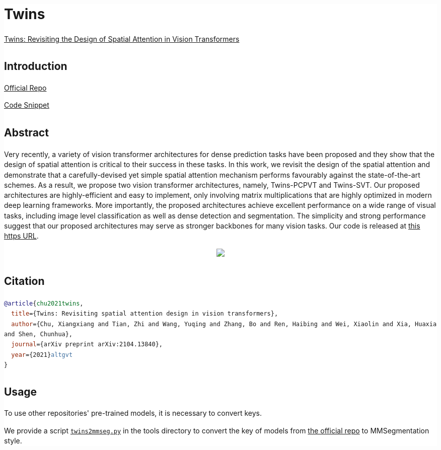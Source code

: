 # Twins

[Twins: Revisiting the Design of Spatial Attention in Vision Transformers](https://arxiv.org/pdf/2104.13840.pdf)

## Introduction



<a href = "https://github.com/Meituan-AutoML/Twins">Official Repo</a>

<a href="https://github.com/open-mmlab/mmsegmentation/blob/v0.20.0/mmseg/models/backbones/twins.py#L352">Code Snippet</a>

## Abstract



Very recently, a variety of vision transformer architectures for dense prediction tasks have been proposed and they show that the design of spatial attention is critical to their success in these tasks. In this work, we revisit the design of the spatial attention and demonstrate that a carefully-devised yet simple spatial attention mechanism performs favourably against the state-of-the-art schemes. As a result, we propose two vision transformer architectures, namely, Twins-PCPVT and Twins-SVT. Our proposed architectures are highly-efficient and easy to implement, only involving matrix multiplications that are highly optimized in modern deep learning frameworks. More importantly, the proposed architectures achieve excellent performance on a wide range of visual tasks, including image level classification as well as dense detection and segmentation. The simplicity and strong performance suggest that our proposed architectures may serve as stronger backbones for many vision tasks. Our code is released at [this https URL](https://github.com/Meituan-AutoML/Twins).


<div align=center>
<img src="https://user-images.githubusercontent.com/24582831/145021310-57826cf5-5e03-4c7c-9081-ffa744bdae27.png" width="80%"/>
</div>

## Citation

```bibtex
@article{chu2021twins,
  title={Twins: Revisiting spatial attention design in vision transformers},
  author={Chu, Xiangxiang and Tian, Zhi and Wang, Yuqing and Zhang, Bo and Ren, Haibing and Wei, Xiaolin and Xia, Huaxia and Shen, Chunhua},
  journal={arXiv preprint arXiv:2104.13840},
  year={2021}altgvt
}
```

## Usage

To use other repositories' pre-trained models, it is necessary to convert keys.

We provide a script [`twins2mmseg.py`](../../tools/model_converters/twins2mmseg.py) in the tools directory to convert the key of models from [the official repo](https://github.com/Meituan-AutoML/Twins) to MMSegmentation style.
